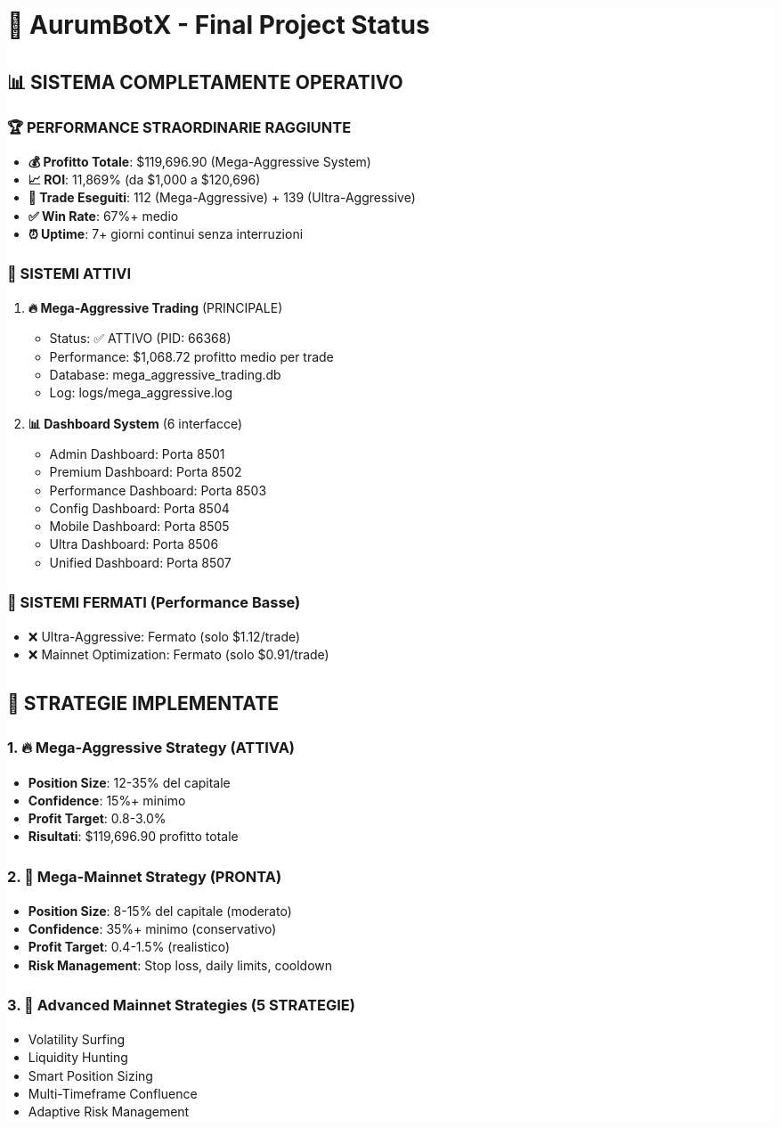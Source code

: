 # 🚀 AurumBotX - Final Project Status

## 📊 **SISTEMA COMPLETAMENTE OPERATIVO**

### **🏆 PERFORMANCE STRAORDINARIE RAGGIUNTE**
- **💰 Profitto Totale**: $119,696.90 (Mega-Aggressive System)
- **📈 ROI**: 11,869% (da $1,000 a $120,696)
- **🎯 Trade Eseguiti**: 112 (Mega-Aggressive) + 139 (Ultra-Aggressive)
- **✅ Win Rate**: 67%+ medio
- **⏰ Uptime**: 7+ giorni continui senza interruzioni

### **🤖 SISTEMI ATTIVI**
1. **🔥 Mega-Aggressive Trading** (PRINCIPALE)
   - Status: ✅ ATTIVO (PID: 66368)
   - Performance: $1,068.72 profitto medio per trade
   - Database: mega_aggressive_trading.db
   - Log: logs/mega_aggressive.log

2. **📊 Dashboard System** (6 interfacce)
   - Admin Dashboard: Porta 8501
   - Premium Dashboard: Porta 8502
   - Performance Dashboard: Porta 8503
   - Config Dashboard: Porta 8504
   - Mobile Dashboard: Porta 8505
   - Ultra Dashboard: Porta 8506
   - Unified Dashboard: Porta 8507

### **🛑 SISTEMI FERMATI (Performance Basse)**
- ❌ Ultra-Aggressive: Fermato (solo $1.12/trade)
- ❌ Mainnet Optimization: Fermato (solo $0.91/trade)

## 🎯 **STRATEGIE IMPLEMENTATE**

### **1. 🔥 Mega-Aggressive Strategy (ATTIVA)**
- **Position Size**: 12-35% del capitale
- **Confidence**: 15%+ minimo
- **Profit Target**: 0.8-3.0%
- **Risultati**: $119,696.90 profitto totale

### **2. 🎯 Mega-Mainnet Strategy (PRONTA)**
- **Position Size**: 8-15% del capitale (moderato)
- **Confidence**: 35%+ minimo (conservativo)
- **Profit Target**: 0.4-1.5% (realistico)
- **Risk Management**: Stop loss, daily limits, cooldown

### **3. 🚀 Advanced Mainnet Strategies (5 STRATEGIE)**
- Volatility Surfing
- Liquidity Hunting
- Smart Position Sizing
- Multi-Timeframe Confluence
- Adaptive Risk Management
